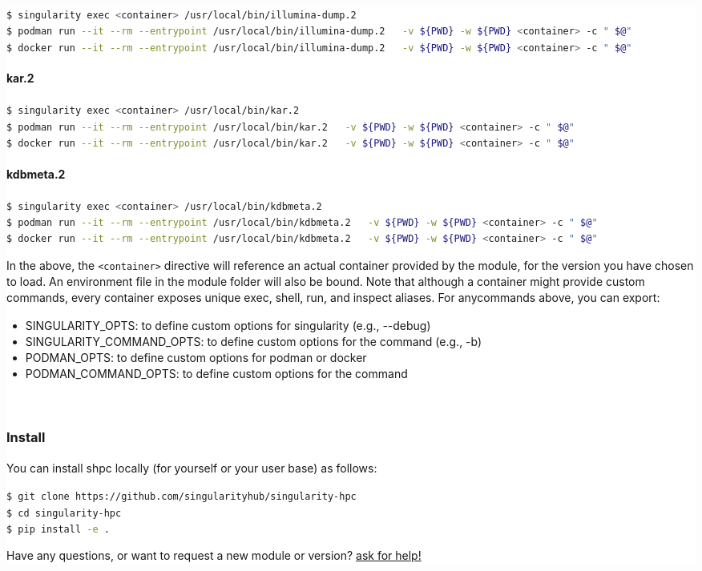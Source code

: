 ```bash
$ singularity exec <container> /usr/local/bin/illumina-dump.2
$ podman run --it --rm --entrypoint /usr/local/bin/illumina-dump.2   -v ${PWD} -w ${PWD} <container> -c " $@"
$ docker run --it --rm --entrypoint /usr/local/bin/illumina-dump.2   -v ${PWD} -w ${PWD} <container> -c " $@"
```


#### kar.2

```bash
$ singularity exec <container> /usr/local/bin/kar.2
$ podman run --it --rm --entrypoint /usr/local/bin/kar.2   -v ${PWD} -w ${PWD} <container> -c " $@"
$ docker run --it --rm --entrypoint /usr/local/bin/kar.2   -v ${PWD} -w ${PWD} <container> -c " $@"
```


#### kdbmeta.2

```bash
$ singularity exec <container> /usr/local/bin/kdbmeta.2
$ podman run --it --rm --entrypoint /usr/local/bin/kdbmeta.2   -v ${PWD} -w ${PWD} <container> -c " $@"
$ docker run --it --rm --entrypoint /usr/local/bin/kdbmeta.2   -v ${PWD} -w ${PWD} <container> -c " $@"
```



In the above, the `<container>` directive will reference an actual container provided
by the module, for the version you have chosen to load. An environment file in the
module folder will also be bound. Note that although a container
might provide custom commands, every container exposes unique exec, shell, run, and
inspect aliases. For anycommands above, you can export:

 - SINGULARITY_OPTS: to define custom options for singularity (e.g., --debug)
 - SINGULARITY_COMMAND_OPTS: to define custom options for the command (e.g., -b)
 - PODMAN_OPTS: to define custom options for podman or docker
 - PODMAN_COMMAND_OPTS: to define custom options for the command

<br>

### Install

You can install shpc locally (for yourself or your user base) as follows:

```bash
$ git clone https://github.com/singularityhub/singularity-hpc
$ cd singularity-hpc
$ pip install -e .
```

Have any questions, or want to request a new module or version? [ask for help!](https://github.com/singularityhub/singularity-hpc/issues)